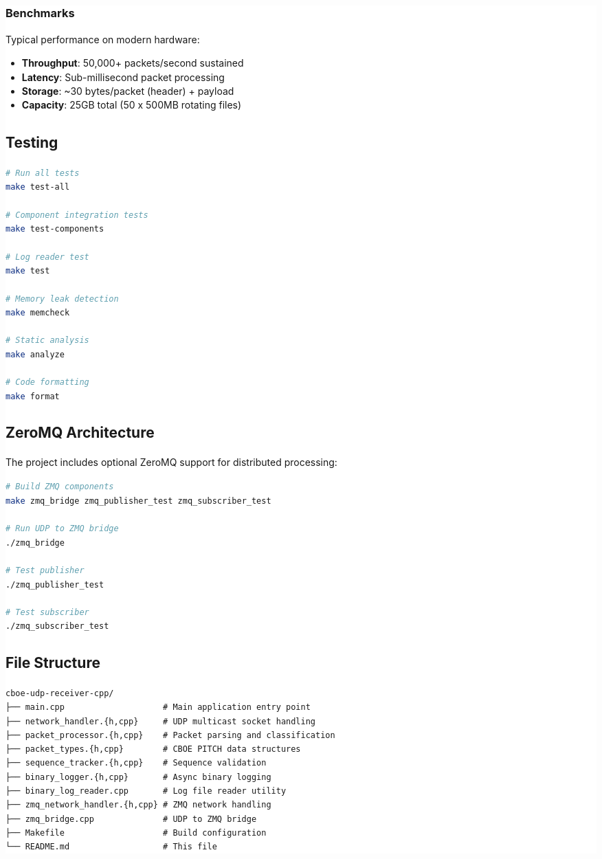 ### Benchmarks

Typical performance on modern hardware:
- **Throughput**: 50,000+ packets/second sustained
- **Latency**: Sub-millisecond packet processing
- **Storage**: ~30 bytes/packet (header) + payload
- **Capacity**: 25GB total (50 x 500MB rotating files)

## Testing

```bash
# Run all tests
make test-all

# Component integration tests
make test-components

# Log reader test
make test

# Memory leak detection
make memcheck

# Static analysis
make analyze

# Code formatting
make format
```

## ZeroMQ Architecture

The project includes optional ZeroMQ support for distributed processing:

```bash
# Build ZMQ components
make zmq_bridge zmq_publisher_test zmq_subscriber_test

# Run UDP to ZMQ bridge
./zmq_bridge

# Test publisher
./zmq_publisher_test

# Test subscriber
./zmq_subscriber_test
```

## File Structure

```
cboe-udp-receiver-cpp/
├── main.cpp                    # Main application entry point
├── network_handler.{h,cpp}     # UDP multicast socket handling
├── packet_processor.{h,cpp}    # Packet parsing and classification
├── packet_types.{h,cpp}        # CBOE PITCH data structures
├── sequence_tracker.{h,cpp}    # Sequence validation
├── binary_logger.{h,cpp}       # Async binary logging
├── binary_log_reader.cpp       # Log file reader utility
├── zmq_network_handler.{h,cpp} # ZMQ network handling
├── zmq_bridge.cpp              # UDP to ZMQ bridge
├── Makefile                    # Build configuration
└── README.md                   # This file
```
